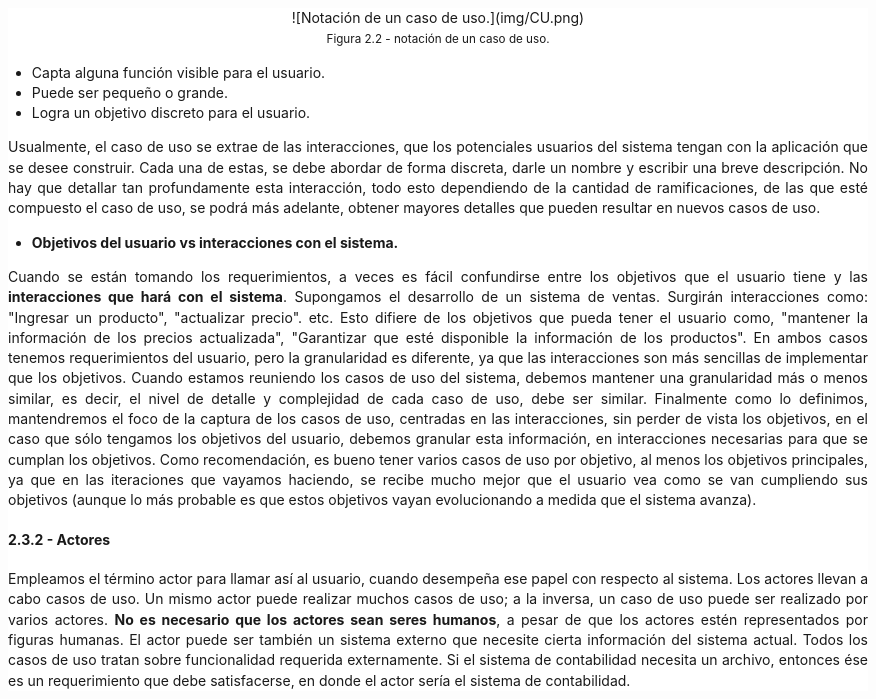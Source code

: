 <center>![Notación de un caso de uso.](img/CU.png)</center>
<center><small>Figura 2.2 - notación de un caso de uso.</small></center>



* Capta alguna función visible para el usuario.
* Puede ser pequeño o grande.
* Logra un objetivo discreto para el usuario.

<p style="text-align: justify;">
Usualmente, el caso de uso se extrae de las interacciones, que los potenciales usuarios del sistema tengan con la aplicación que se desee construir. Cada una de estas, se debe abordar de forma discreta, darle un nombre y escribir una breve descripción. No hay que detallar tan profundamente esta interacción, todo esto dependiendo de la cantidad de ramificaciones, de las que esté compuesto el caso de uso, se podrá más adelante, obtener mayores detalles que pueden resultar en nuevos casos de uso.
</p>

* __Objetivos del usuario vs interacciones con el sistema.__
<p style="text-align: justify;">
Cuando se están tomando los requerimientos, a veces es fácil confundirse entre los objetivos que el usuario tiene y las <strong>interacciones que hará con el sistema</strong>. Supongamos el desarrollo de un sistema de ventas. Surgirán interacciones como: "Ingresar un producto", "actualizar precio". etc. Esto difiere de los objetivos que pueda tener el usuario como, "mantener la información de los precios actualizada", "Garantizar que esté disponible la información de los productos". En ambos casos tenemos requerimientos del usuario, pero la granularidad es diferente, ya que las interacciones son más sencillas de implementar que los objetivos. Cuando estamos reuniendo los casos de uso del sistema, debemos mantener una granularidad más o menos similar, es decir, el nivel de detalle y complejidad de cada caso de uso, debe ser similar. Finalmente como lo definimos, mantendremos el foco de la captura de los casos de uso, centradas en las interacciones, sin perder de vista los objetivos, en el caso que sólo tengamos los objetivos del usuario, debemos granular esta información, en interacciones necesarias para que se cumplan los objetivos.
Como recomendación, es bueno tener varios casos de uso por objetivo, al menos los objetivos principales, ya que en las iteraciones que vayamos haciendo, se recibe mucho mejor que el usuario vea como se van cumpliendo sus objetivos (aunque lo más probable es que estos objetivos vayan evolucionando a medida que el sistema avanza).
</p>

#### **2.3.2 - Actores**
<p style="text-align: justify;">
Empleamos el término actor para llamar así al usuario, cuando desempeña ese papel con respecto al sistema. Los actores llevan a cabo casos de uso. Un mismo actor puede realizar muchos casos de uso; a la inversa, un caso de uso puede ser realizado por varios actores. <strong>No es necesario que los actores sean seres humanos</strong>, a pesar de que los actores estén representados por figuras humanas. El actor puede ser también un sistema externo que necesite cierta información del sistema actual. Todos los casos de uso tratan sobre funcionalidad requerida externamente. Si el sistema de contabilidad necesita un archivo, entonces ése es un requerimiento que debe satisfacerse, en donde el actor sería el sistema de contabilidad.
</p>
